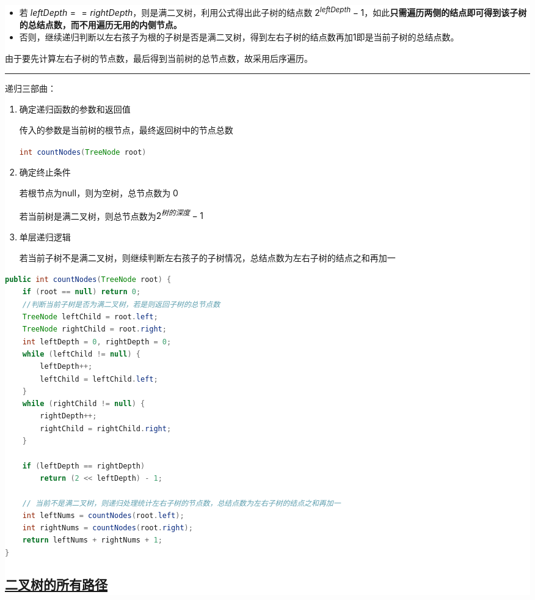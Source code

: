 - 若 $leftDepth == rightDepth$，则是满二叉树，利用公式得出此子树的结点数 $2^{leftDepth} - 1$，如此**只需遍历两侧的结点即可得到该子树的总结点数，而不用遍历无用的内侧节点。**
- 否则，继续递归判断以左右孩子为根的子树是否是满二叉树，得到左右子树的结点数再加1即是当前子树的总结点数。

由于要先计算左右子树的节点数，最后得到当前树的总节点数，故采用后序遍历。

***

递归三部曲：

1. 确定递归函数的参数和返回值

   传入的参数是当前树的根节点，最终返回树中的节点总数

   ```java
   int countNodes(TreeNode root)
   ```

2. 确定终止条件

   若根节点为null，则为空树，总节点数为 0

   若当前树是满二叉树，则总节点数为$2^{树的深度} -1$

3. 单层递归逻辑

   若当前子树不是满二叉树，则继续判断左右孩子的子树情况，总结点数为左右子树的结点之和再加一

```java
public int countNodes(TreeNode root) {
    if (root == null) return 0;
	//判断当前子树是否为满二叉树，若是则返回子树的总节点数
    TreeNode leftChild = root.left;
    TreeNode rightChild = root.right;
    int leftDepth = 0, rightDepth = 0;
    while (leftChild != null) {
        leftDepth++;
        leftChild = leftChild.left;
    }
    while (rightChild != null) {
        rightDepth++;
        rightChild = rightChild.right;
    }

    if (leftDepth == rightDepth)
        return (2 << leftDepth) - 1;
	
    // 当前不是满二叉树，则递归处理统计左右子树的节点数，总结点数为左右子树的结点之和再加一
    int leftNums = countNodes(root.left);
    int rightNums = countNodes(root.right);
    return leftNums + rightNums + 1;
}
```

## [二叉树的所有路径](https://leetcode.cn/problems/binary-tree-paths/)
